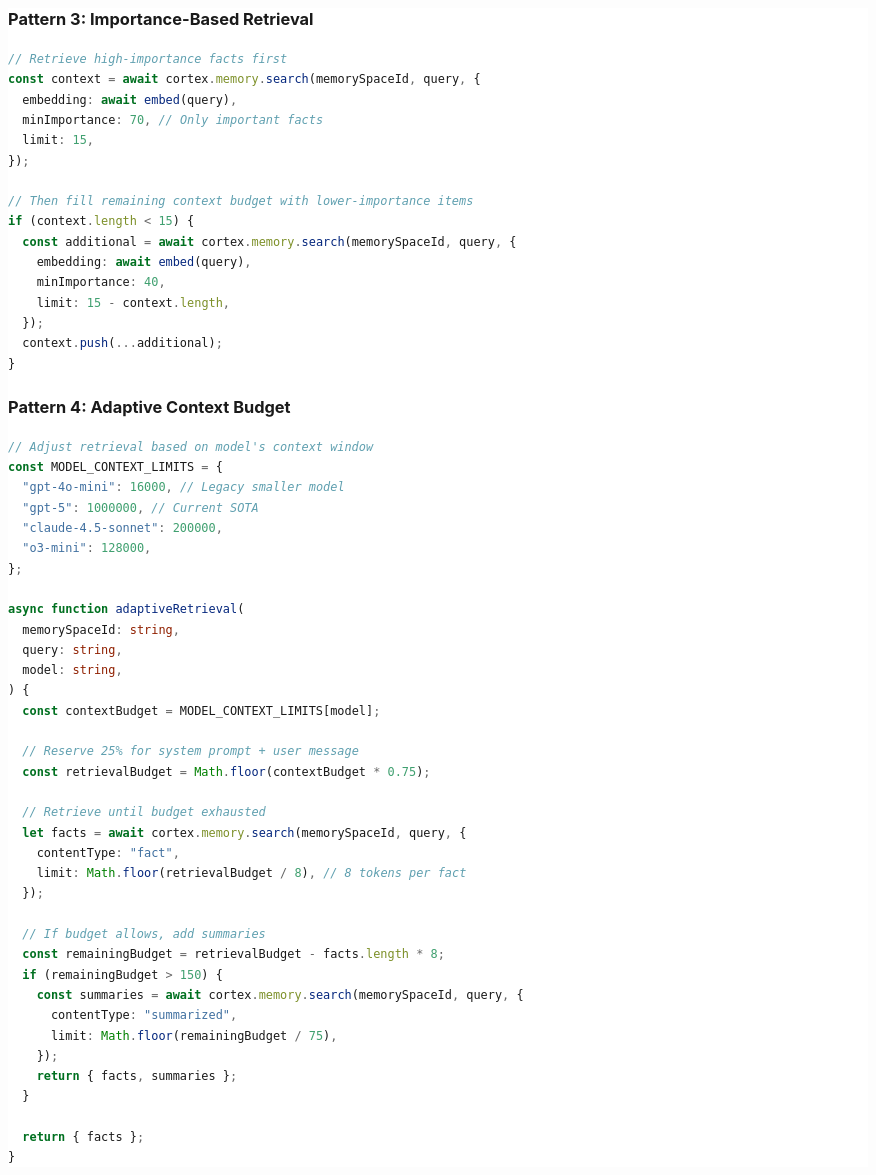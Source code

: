 ### Pattern 3: Importance-Based Retrieval

```typescript
// Retrieve high-importance facts first
const context = await cortex.memory.search(memorySpaceId, query, {
  embedding: await embed(query),
  minImportance: 70, // Only important facts
  limit: 15,
});

// Then fill remaining context budget with lower-importance items
if (context.length < 15) {
  const additional = await cortex.memory.search(memorySpaceId, query, {
    embedding: await embed(query),
    minImportance: 40,
    limit: 15 - context.length,
  });
  context.push(...additional);
}
```

### Pattern 4: Adaptive Context Budget

```typescript
// Adjust retrieval based on model's context window
const MODEL_CONTEXT_LIMITS = {
  "gpt-4o-mini": 16000, // Legacy smaller model
  "gpt-5": 1000000, // Current SOTA
  "claude-4.5-sonnet": 200000,
  "o3-mini": 128000,
};

async function adaptiveRetrieval(
  memorySpaceId: string,
  query: string,
  model: string,
) {
  const contextBudget = MODEL_CONTEXT_LIMITS[model];

  // Reserve 25% for system prompt + user message
  const retrievalBudget = Math.floor(contextBudget * 0.75);

  // Retrieve until budget exhausted
  let facts = await cortex.memory.search(memorySpaceId, query, {
    contentType: "fact",
    limit: Math.floor(retrievalBudget / 8), // 8 tokens per fact
  });

  // If budget allows, add summaries
  const remainingBudget = retrievalBudget - facts.length * 8;
  if (remainingBudget > 150) {
    const summaries = await cortex.memory.search(memorySpaceId, query, {
      contentType: "summarized",
      limit: Math.floor(remainingBudget / 75),
    });
    return { facts, summaries };
  }

  return { facts };
}
```
